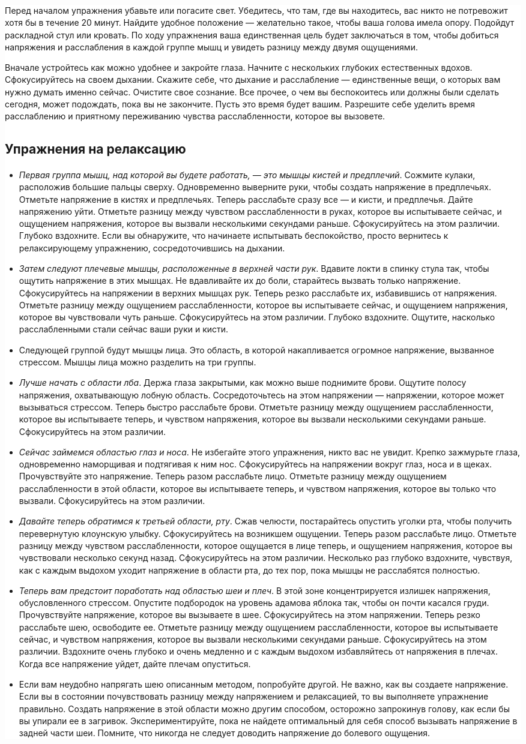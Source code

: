 Перед началом упражнения убавьте или погасите свет. Убедитесь, что там, где вы находитесь, вас никто не потревожит хотя бы в течение 20 минут. Найдите удобное положение — желательно такое, чтобы ваша голова имела опору. Подойдут раскладной стул или кровать. По ходу упражнения ваша единственная цель будет заключаться в том, чтобы добиться напряжения и расслабления в каждой группе мышц и увидеть разницу между двумя ощущениями.

Вначале устройтесь как можно удобнее и закройте глаза. Начните с нескольких глубоких естественных вдохов. Сфокусируйтесь на своем дыхании. Скажите себе, что дыхание и расслабление — единственные вещи, о которых вам нужно думать именно сейчас. Очистите свое сознание. Все прочее, о чем вы беспокоитесь или должны были сделать сегодня, может подождать, пока вы не закончите. Пусть это время будет вашим. Разрешите себе уделить время расслаблению и приятному переживанию чувства расслабленности, которое вы вызовете.
## Упражнения на релаксацию


* _Первая группа мышц, над которой вы будете работать, — это мышцы кистей и предплечий_. Сожмите кулаки, расположив большие пальцы сверху. Одновременно выверните руки, чтобы создать напряжение в предплечьях. Отметьте напряжение в кистях и предплечьях. Теперь расслабьте сразу все — и кисти, и предплечья. Дайте напряжению уйти. Отметьте разницу между чувством расслабленности в руках, которое вы испытываете сейчас, и ощущением напряжения, которое вы вызвали несколькими секундами раньше. Сфокусируйтесь на этом различии. Глубоко вздохните. Если вы обнаружите, что начинаете испытывать беспокойство, просто вернитесь к релаксирующему упражнению, сосредоточившись на дыхании.

* _Затем следуют плечевые мышцы, расположенные в верхней части рук_. Вдавите локти в спинку стула так, чтобы ощутить напряжение в этих мышцах. Не вдавливайте их до боли, старайтесь вызвать только напряжение. Сфокусируйтесь на напряжении в верхних мышцах рук. Теперь резко расслабьте их, избавившись от напряжения. Отметьте разницу между ощущением расслабленности, которое вы испытываете сейчас, и ощущением напряжения, которое вы чувствовали чуть раньше. Сфокусируйтесь на этом различии. Глубоко вздохните. Ощутите, насколько расслабленными стали сейчас ваши руки и кисти.
* Следующей группой будут мышцы лица. Это область, в которой накапливается огромное напряжение, вызванное стрессом. Мышцы лица можно разделить на три группы.

* _Лучше начать с области лба_. Держа глаза закрытыми, как можно выше поднимите брови. Ощутите полосу напряжения, охватывающую лобную область. Сосредоточьтесь на этом напряжении — напряжении, которое может вызываться стрессом. Теперь быстро расслабьте брови. Отметьте разницу между ощущением расслабленности, которое вы испытываете теперь, и чувством напряжения, которое вы вызвали несколькими секундами раньше. Сфокусируйтесь на этом различии.

* _Сейчас займемся областью глаз и носа_. Не избегайте этого упражнения, никто вас не увидит. Крепко зажмурьте глаза, одновременно наморщивая и подтягивая к ним нос. Сфокусируйтесь на напряжении вокруг глаз, носа и в щеках. Прочувствуйте это напряжение. Теперь разом расслабьте лицо. Отметьте разницу между ощущением расслабленности в этой области, которое вы испытываете теперь, и чувством напряжения, которое вы только что вызвали. Сфокусируйтесь на этом различии.

* _Давайте теперь обратимся к третьей области, рту_. Сжав челюсти, постарайтесь опустить уголки рта, чтобы получить перевернутую клоунскую улыбку. Сфокусируйтесь на возникшем ощущении. Теперь разом расслабьте лицо. Отметьте разницу между чувством расслабленности, которое ощущается в лице теперь, и ощущением напряжения, которое вы чувствовали несколько секунд назад. Сфокусируйтесь на этом различии. Несколько раз глубоко вздохните, чувствуя, как с каждым выдохом уходит напряжение в области рта, до тех пор, пока мышцы не расслабятся полностью.

* _Теперь вам предстоит поработать над областью шеи и плеч_. В этой зоне концентрируется излишек напряжения, обусловленного стрессом. Опустите подбородок на уровень адамова яблока так, чтобы он почти касался груди. Прочувствуйте напряжение, которое вы вызываете в шее. Сфокусируйтесь на этом напряжении. Теперь резко расслабьте шею, освободите ее. Отметьте разницу между ощущением расслабленности, которое вы испытываете сейчас, и чувством напряжения, которое вы вызвали несколькими секундами раньше. Сфокусируйтесь на этом различии. Вздохните очень глубоко и очень медленно и с каждым выдохом избавляйтесь от напряжения в плечах. Когда все напряжение уйдет, дайте плечам опуститься.
* Если вам неудобно напрягать шею описанным методом, попробуйте другой. Не важно, как вы создаете напряжение. Если вы в состоянии почувствовать разницу между напряжением и релаксацией, то вы выполняете упражнение правильно. Создать напряжение в этой области можно другим способом, осторожно запрокинув голову, как если бы вы упирали ее в загривок. Экспериментируйте, пока не найдете оптимальный для себя способ вызывать напряжение в задней части шеи. Помните, что никогда не следует доводить напряжение до болевого ощущения.
